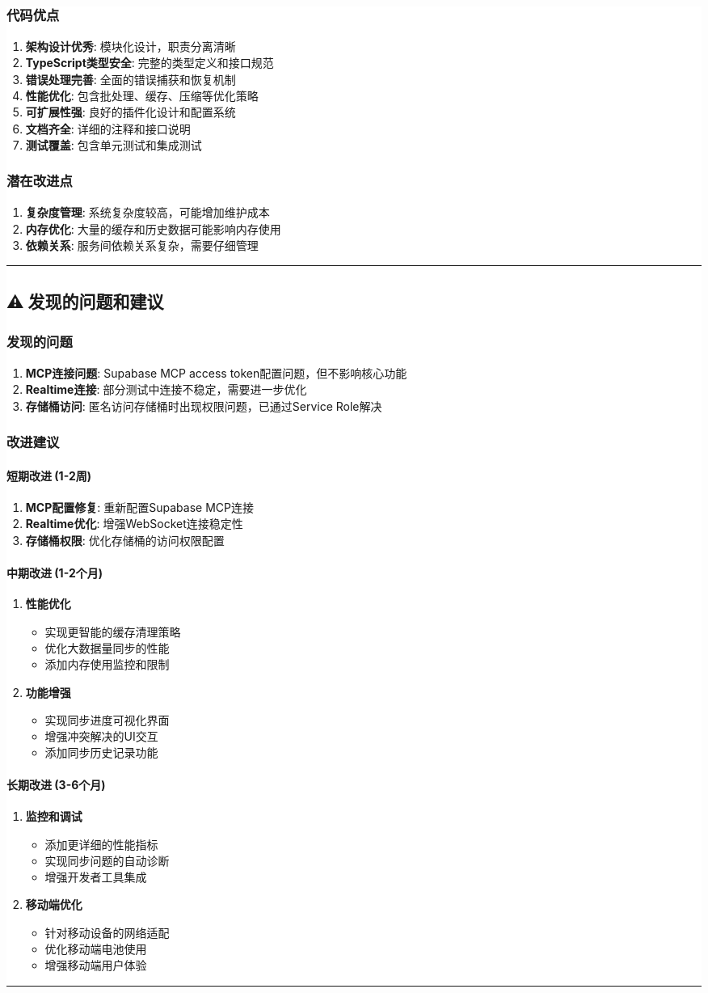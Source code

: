### 代码优点
1. **架构设计优秀**: 模块化设计，职责分离清晰
2. **TypeScript类型安全**: 完整的类型定义和接口规范
3. **错误处理完善**: 全面的错误捕获和恢复机制
4. **性能优化**: 包含批处理、缓存、压缩等优化策略
5. **可扩展性强**: 良好的插件化设计和配置系统
6. **文档齐全**: 详细的注释和接口说明
7. **测试覆盖**: 包含单元测试和集成测试

### 潜在改进点
1. **复杂度管理**: 系统复杂度较高，可能增加维护成本
2. **内存优化**: 大量的缓存和历史数据可能影响内存使用
3. **依赖关系**: 服务间依赖关系复杂，需要仔细管理

---

## ⚠️ 发现的问题和建议

### 发现的问题
1. **MCP连接问题**: Supabase MCP access token配置问题，但不影响核心功能
2. **Realtime连接**: 部分测试中连接不稳定，需要进一步优化
3. **存储桶访问**: 匿名访问存储桶时出现权限问题，已通过Service Role解决

### 改进建议

#### 短期改进 (1-2周)
1. **MCP配置修复**: 重新配置Supabase MCP连接
2. **Realtime优化**: 增强WebSocket连接稳定性
3. **存储桶权限**: 优化存储桶的访问权限配置

#### 中期改进 (1-2个月)
1. **性能优化**
   - 实现更智能的缓存清理策略
   - 优化大数据量同步的性能
   - 添加内存使用监控和限制

2. **功能增强**
   - 实现同步进度可视化界面
   - 增强冲突解决的UI交互
   - 添加同步历史记录功能

#### 长期改进 (3-6个月)
1. **监控和调试**
   - 添加更详细的性能指标
   - 实现同步问题的自动诊断
   - 增强开发者工具集成

2. **移动端优化**
   - 针对移动设备的网络适配
   - 优化移动端电池使用
   - 增强移动端用户体验

---